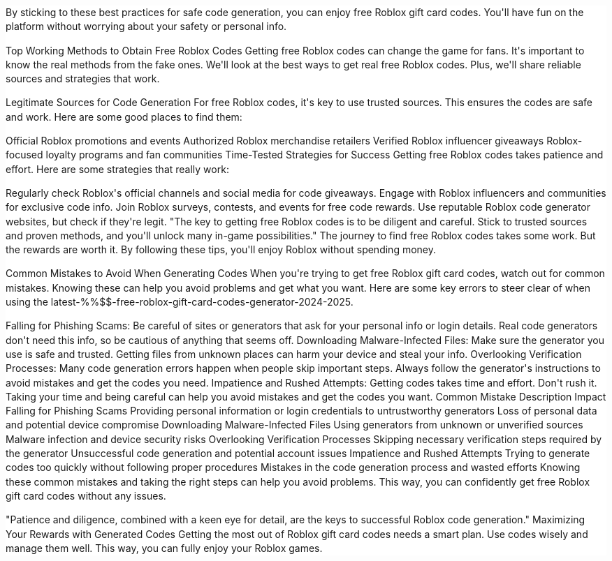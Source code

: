 By sticking to these best practices for safe code generation, you can enjoy free Roblox gift card codes. You'll have fun on the platform without worrying about your safety or personal info.

Top Working Methods to Obtain Free Roblox Codes
Getting free Roblox codes can change the game for fans. It's important to know the real methods from the fake ones. We'll look at the best ways to get real free Roblox codes. Plus, we'll share reliable sources and strategies that work.

Legitimate Sources for Code Generation
For free Roblox codes, it's key to use trusted sources. This ensures the codes are safe and work. Here are some good places to find them:

Official Roblox promotions and events
Authorized Roblox merchandise retailers
Verified Roblox influencer giveaways
Roblox-focused loyalty programs and fan communities
Time-Tested Strategies for Success
Getting free Roblox codes takes patience and effort. Here are some strategies that really work:

Regularly check Roblox's official channels and social media for code giveaways.
Engage with Roblox influencers and communities for exclusive code info.
Join Roblox surveys, contests, and events for free code rewards.
Use reputable Roblox code generator websites, but check if they're legit.
"The key to getting free Roblox codes is to be diligent and careful. Stick to trusted sources and proven methods, and you'll unlock many in-game possibilities."
The journey to find free Roblox codes takes some work. But the rewards are worth it. By following these tips, you'll enjoy Roblox without spending money.

Common Mistakes to Avoid When Generating Codes
When you're trying to get free Roblox gift card codes, watch out for common mistakes. Knowing these can help you avoid problems and get what you want. Here are some key errors to steer clear of when using the latest-%%$$-free-roblox-gift-card-codes-generator-2024-2025.

Falling for Phishing Scams: Be careful of sites or generators that ask for your personal info or login details. Real code generators don't need this info, so be cautious of anything that seems off.
Downloading Malware-Infected Files: Make sure the generator you use is safe and trusted. Getting files from unknown places can harm your device and steal your info.
Overlooking Verification Processes: Many code generation errors happen when people skip important steps. Always follow the generator's instructions to avoid mistakes and get the codes you need.
Impatience and Rushed Attempts: Getting codes takes time and effort. Don't rush it. Taking your time and being careful can help you avoid mistakes and get the codes you want.
Common Mistake	Description	Impact
Falling for Phishing Scams	Providing personal information or login credentials to untrustworthy generators	Loss of personal data and potential device compromise
Downloading Malware-Infected Files	Using generators from unknown or unverified sources	Malware infection and device security risks
Overlooking Verification Processes	Skipping necessary verification steps required by the generator	Unsuccessful code generation and potential account issues
Impatience and Rushed Attempts	Trying to generate codes too quickly without following proper procedures	Mistakes in the code generation process and wasted efforts
Knowing these common mistakes and taking the right steps can help you avoid problems. This way, you can confidently get free Roblox gift card codes without any issues.

"Patience and diligence, combined with a keen eye for detail, are the keys to successful Roblox code generation."
Maximizing Your Rewards with Generated Codes
Getting the most out of Roblox gift card codes needs a smart plan. Use codes wisely and manage them well. This way, you can fully enjoy your Roblox games.
